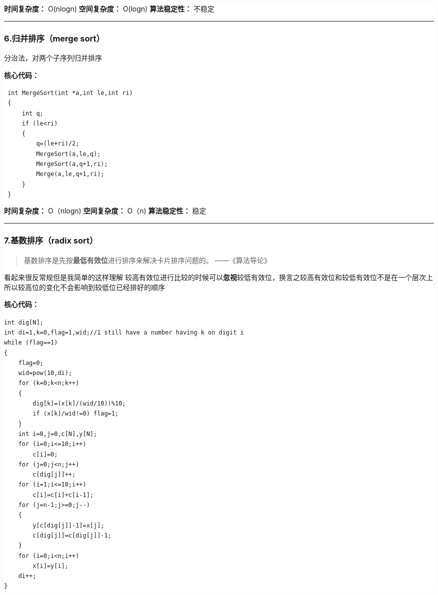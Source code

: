 **时间复杂度：** O(nlogn)
**空间复杂度：** O(logn)
**算法稳定性：** 不稳定

- - -

### 6.归并排序（merge sort）

分治法，对两个子序列归并排序

**核心代码：**

     int MergeSort(int *a,int le,int ri)
     {
         int q;
         if (le<ri)
         {
             q=(le+ri)/2;
             MergeSort(a,le,q);
             MergeSort(a,q+1,ri);
             Merge(a,le,q+1,ri);
         }
     }

**时间复杂度：** O（nlogn)
**空间复杂度：** O（n)
**算法稳定性：** 稳定

- - -

### 7.基数排序（radix sort）

> 基数排序是先按**最低有效位**进行排序来解决卡片排序问题的。 ——《算法导论》

看起来很反常规但是我简单的这样理解
较高有效位进行比较的时候可以**忽视**较低有效位，换言之较高有效位和较低有效位不是在一个层次上
所以较高位的变化不会影响到较低位已经排好的顺序

**核心代码：**

    int dig[N];
    int di=1,k=0,flag=1,wid;//1 still have a number having k on digit i
    while (flag==1)
    {
        flag=0;
        wid=pow(10,di);
        for (k=0;k<n;k++)
        {
            dig[k]=(x[k]/(wid/10))%10;
            if (x[k]/wid!=0) flag=1;
        }   
        int i=0,j=0,c[N],y[N];
        for (i=0;i<=10;i++)
            c[i]=0;
        for (j=0;j<n;j++)
            c[dig[j]]++;
        for (i=1;i<=10;i++)   
            c[i]=c[i]+c[i-1];
        for (j=n-1;j>=0;j--)
        {
            y[c[dig[j]]-1]=x[j];
            c[dig[j]]=c[dig[j]]-1;
        }
        for (i=0;i<n;i++)
            x[i]=y[i];
        di++;
    }
